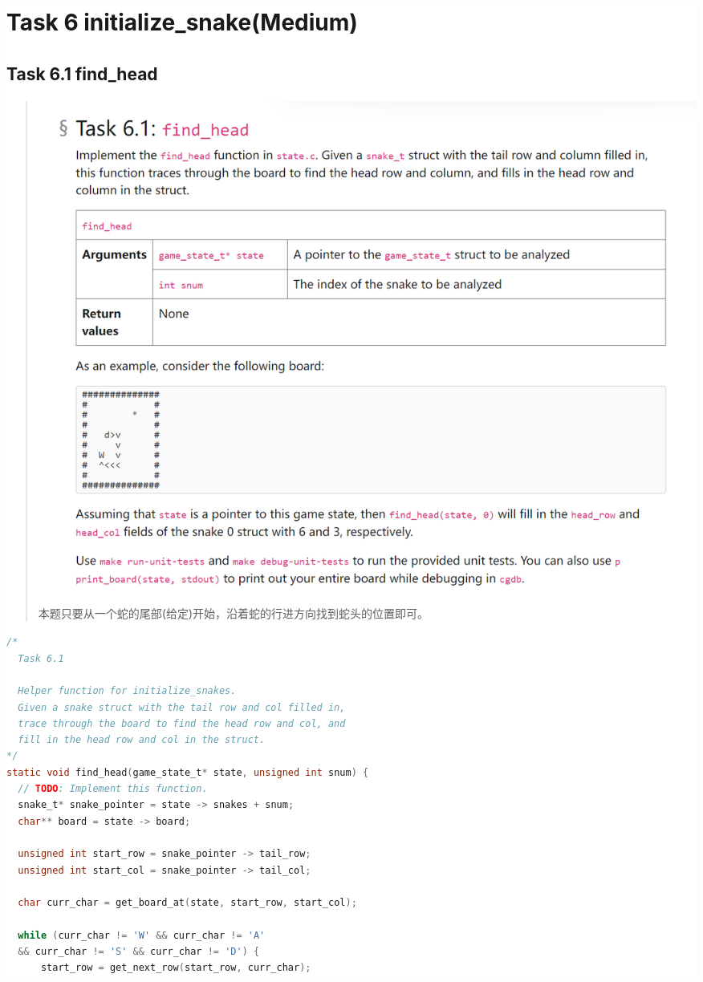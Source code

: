 


# Task 6 initialize_snake(Medium)
## Task 6.1 find_head
> ![image.png](./Snek_-_贪吃蛇.assets/20231024_0930051943.png)
> 本题只要从一个蛇的尾部(给定)开始，沿着蛇的行进方向找到蛇头的位置即可。

```c
/*
  Task 6.1

  Helper function for initialize_snakes.
  Given a snake struct with the tail row and col filled in,
  trace through the board to find the head row and col, and
  fill in the head row and col in the struct.
*/
static void find_head(game_state_t* state, unsigned int snum) {
  // TODO: Implement this function.
  snake_t* snake_pointer = state -> snakes + snum;
  char** board = state -> board;

  unsigned int start_row = snake_pointer -> tail_row; 
  unsigned int start_col = snake_pointer -> tail_col;

  char curr_char = get_board_at(state, start_row, start_col);

  while (curr_char != 'W' && curr_char != 'A'
  && curr_char != 'S' && curr_char != 'D') {
      start_row = get_next_row(start_row, curr_char);
```